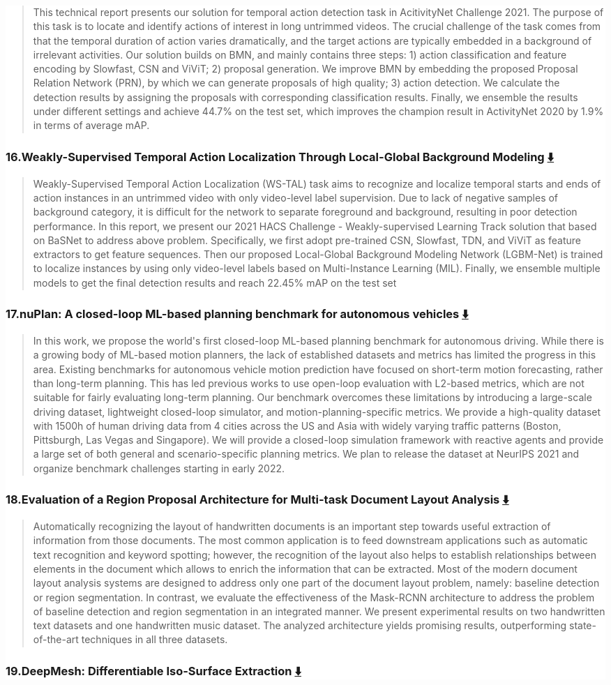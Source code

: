 >  This technical report presents our solution for temporal action detection task in AcitivityNet Challenge 2021. The purpose of this task is to locate and identify actions of interest in long untrimmed videos. The crucial challenge of the task comes from that the temporal duration of action varies dramatically, and the target actions are typically embedded in a background of irrelevant activities. Our solution builds on BMN, and mainly contains three steps: 1) action classification and feature encoding by Slowfast, CSN and ViViT; 2) proposal generation. We improve BMN by embedding the proposed Proposal Relation Network (PRN), by which we can generate proposals of high quality; 3) action detection. We calculate the detection results by assigning the proposals with corresponding classification results. Finally, we ensemble the results under different settings and achieve 44.7% on the test set, which improves the champion result in ActivityNet 2020 by 1.9% in terms of average mAP.      
### 16.Weakly-Supervised Temporal Action Localization Through Local-Global Background Modeling  [ :arrow_down: ](https://arxiv.org/pdf/2106.11811.pdf)
>  Weakly-Supervised Temporal Action Localization (WS-TAL) task aims to recognize and localize temporal starts and ends of action instances in an untrimmed video with only video-level label supervision. Due to lack of negative samples of background category, it is difficult for the network to separate foreground and background, resulting in poor detection performance. In this report, we present our 2021 HACS Challenge - Weakly-supervised Learning Track solution that based on BaSNet to address above problem. Specifically, we first adopt pre-trained CSN, Slowfast, TDN, and ViViT as feature extractors to get feature sequences. Then our proposed Local-Global Background Modeling Network (LGBM-Net) is trained to localize instances by using only video-level labels based on Multi-Instance Learning (MIL). Finally, we ensemble multiple models to get the final detection results and reach 22.45% mAP on the test set      
### 17.nuPlan: A closed-loop ML-based planning benchmark for autonomous vehicles  [ :arrow_down: ](https://arxiv.org/pdf/2106.11810.pdf)
>  In this work, we propose the world's first closed-loop ML-based planning benchmark for autonomous driving. While there is a growing body of ML-based motion planners, the lack of established datasets and metrics has limited the progress in this area. Existing benchmarks for autonomous vehicle motion prediction have focused on short-term motion forecasting, rather than long-term planning. This has led previous works to use open-loop evaluation with L2-based metrics, which are not suitable for fairly evaluating long-term planning. Our benchmark overcomes these limitations by introducing a large-scale driving dataset, lightweight closed-loop simulator, and motion-planning-specific metrics. We provide a high-quality dataset with 1500h of human driving data from 4 cities across the US and Asia with widely varying traffic patterns (Boston, Pittsburgh, Las Vegas and Singapore). We will provide a closed-loop simulation framework with reactive agents and provide a large set of both general and scenario-specific planning metrics. We plan to release the dataset at NeurIPS 2021 and organize benchmark challenges starting in early 2022.      
### 18.Evaluation of a Region Proposal Architecture for Multi-task Document Layout Analysis  [ :arrow_down: ](https://arxiv.org/pdf/2106.11797.pdf)
>  Automatically recognizing the layout of handwritten documents is an important step towards useful extraction of information from those documents. The most common application is to feed downstream applications such as automatic text recognition and keyword spotting; however, the recognition of the layout also helps to establish relationships between elements in the document which allows to enrich the information that can be extracted. Most of the modern document layout analysis systems are designed to address only one part of the document layout problem, namely: baseline detection or region segmentation. In contrast, we evaluate the effectiveness of the Mask-RCNN architecture to address the problem of baseline detection and region segmentation in an integrated manner. We present experimental results on two handwritten text datasets and one handwritten music dataset. The analyzed architecture yields promising results, outperforming state-of-the-art techniques in all three datasets.      
### 19.DeepMesh: Differentiable Iso-Surface Extraction  [ :arrow_down: ](https://arxiv.org/pdf/2106.11795.pdf)